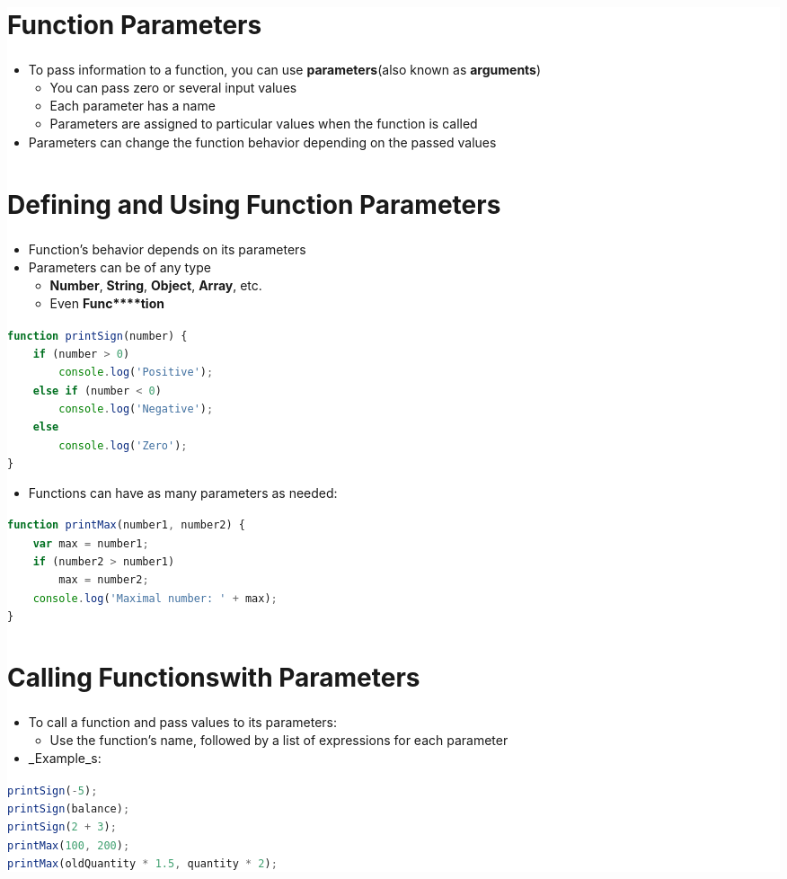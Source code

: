 

# Function Parameters
- To pass information to a function, you can use **parameters**(also known as **arguments**)
  - You can pass zero or several input values
  - Each parameter has а name
  - Parameters are assigned to particular values when the function is called
- Parameters can change the function behavior depending on the passed values


# Defining and Using Function Parameters
- Function’s behavior depends on its parameters 
- Parameters can be of any type
  - **Number**, **String**, **Object**, **Array**, etc.
  - Even **Func****tion**

```js
function printSign(number) {
    if (number > 0)
        console.log('Positive');
    else if (number < 0)
        console.log('Negative');
    else
        console.log('Zero');
}
```





- Functions can have as many parameters as needed:

```js
function printMax(number1, number2) {
    var max = number1;
    if (number2 > number1)
        max = number2;
    console.log('Maximal number: ' + max);
}
```



# Calling Functionswith Parameters
- To call a function and pass values to its parameters:
  - Use the function’s name, followed by a list of expressions for each parameter
- _Example_s:

```js
printSign(-5);
printSign(balance);
printSign(2 + 3);
printMax(100, 200);
printMax(oldQuantity * 1.5, quantity * 2);
```
